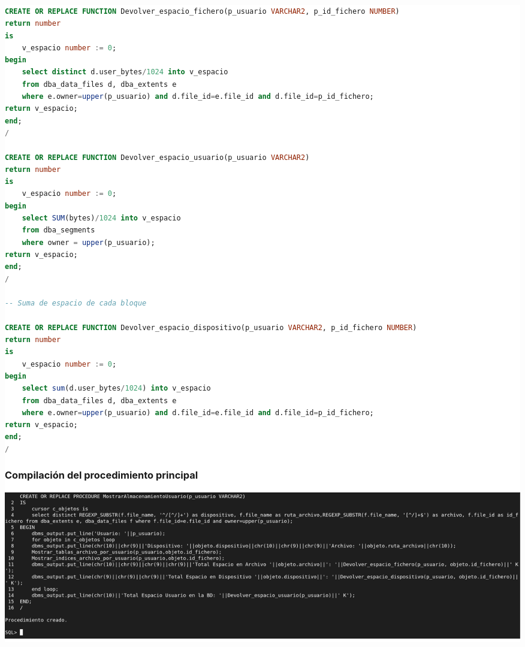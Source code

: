 ```sql
CREATE OR REPLACE FUNCTION Devolver_espacio_fichero(p_usuario VARCHAR2, p_id_fichero NUMBER)
return number
is
    v_espacio number := 0;
begin
    select distinct d.user_bytes/1024 into v_espacio
    from dba_data_files d, dba_extents e 
    where e.owner=upper(p_usuario) and d.file_id=e.file_id and d.file_id=p_id_fichero;
return v_espacio;
end;
/

CREATE OR REPLACE FUNCTION Devolver_espacio_usuario(p_usuario VARCHAR2)
return number
is
    v_espacio number := 0;
begin
    select SUM(bytes)/1024 into v_espacio
    from dba_segments
    where owner = upper(p_usuario);
return v_espacio;
end;
/

-- Suma de espacio de cada bloque

CREATE OR REPLACE FUNCTION Devolver_espacio_dispositivo(p_usuario VARCHAR2, p_id_fichero NUMBER)
return number
is
    v_espacio number := 0;
begin
    select sum(d.user_bytes/1024) into v_espacio
    from dba_data_files d, dba_extents e 
    where e.owner=upper(p_usuario) and d.file_id=e.file_id and d.file_id=p_id_fichero;
return v_espacio;
end;
/
```

### Compilación del procedimiento principal

![Ejercicio6_Comprobacion](capturas/6.1.Compilacion_del_procedimiento_principal.png)
